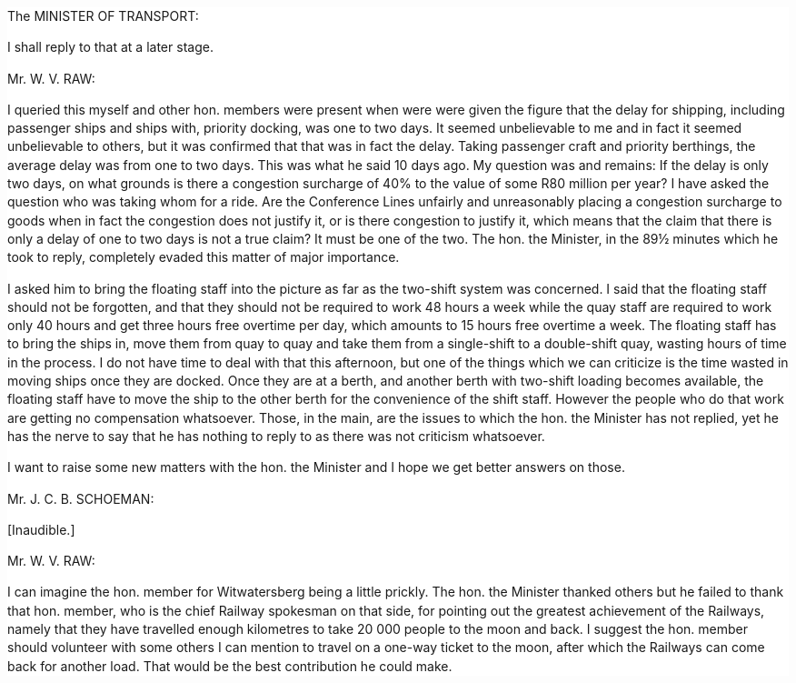 </speech>

<speech by="#minister_of_transport">

<from>The <person refersTo="hansard_za">MINISTER OF TRANSPORT</person>:</from>

<p>I shall reply to that at a later stage.</p>

</speech>

<speech by="#raw">

<from>Mr. <person refersTo="hansard_za">W. V. RAW</person>:</from>

<p>I queried this myself and other hon. members were present when were were given the figure that the delay for shipping, including passenger ships and ships with, priority docking, was one to two days. It seemed unbelievable to me and in fact it seemed unbelievable to others, but it was confirmed that that was in fact the delay. Taking passenger craft and priority berthings, the average delay was from one to two days. This was what he said 10 days ago. My question was and remains: If the delay is only two days, on what grounds is there a congestion surcharge of 40% to the value of some R80 million per year? I have asked the question who was taking whom for a ride. Are the Conference Lines unfairly and unreasonably placing a congestion surcharge to goods when in fact the congestion does not justify it, or is there congestion to justify it, which means that the claim that there is only a delay of one to two days is not a true claim? It must be one of the two. The hon. the Minister, in the 89&#x00BD; minutes which he took to reply, completely evaded this matter of major importance.</p>

<p>I asked him to bring the floating staff into the picture as far as the two-shift system was concerned. I said that the floating staff should not be forgotten, and that they should not be required to work 48 hours a week while the quay staff are required to work only 40 hours and get three hours free overtime per day, which amounts to 15 hours free overtime a week. The floating staff has to bring the ships in, move them from quay to quay and take them from a single-shift to a double-shift quay, wasting hours of time in the process. I do not have time to deal with that this afternoon, but one of the things which we can criticize is the time wasted in moving ships once they are docked. Once they are at a berth, and another berth with two-shift loading becomes available, the floating staff have to move the ship to the other berth for the convenience of the shift staff. However the people who do that work are getting no compensation whatsoever. Those, in the main, are the issues to which the hon. the Minister has not replied, yet he has the nerve to say that he has nothing to reply to as there was not criticism whatsoever.</p>

<p>I want to raise some new matters with the hon. the Minister and I hope we get better answers on those.</p>

</speech>

<speech by="#schoeman">

<from>Mr. <person refersTo="hansard_za">J. C. B. SCHOEMAN</person>:</from>

<p>[Inaudible.]</p>

</speech>

<speech by="#raw">

<from>Mr. <person refersTo="hansard_za">W. V. RAW</person>:</from>

<p>I can imagine the hon. member for Witwatersberg being a little prickly. The hon. the Minister thanked others but he failed to thank that hon. member, who is the chief Railway spokesman on that side, for pointing out the greatest <span class="col_2399-2400" refersTo="page_1215"/>achievement of the Railways, namely that they have travelled enough kilometres to take 20 000 people to the moon and back. I suggest the hon. member should volunteer with some others I can mention to travel on a one-way ticket to the moon, after which the Railways can come back for another load. That would be the best contribution he could make.</p>
